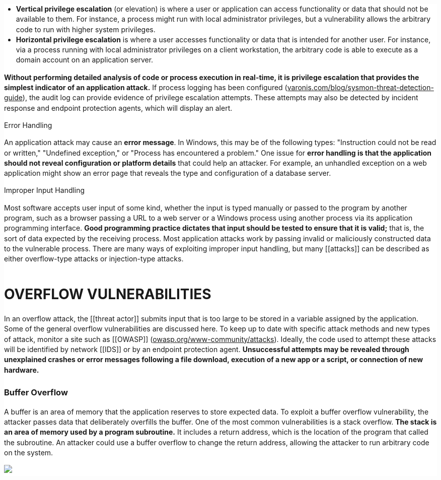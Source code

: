 -   **Vertical privilege escalation** (or elevation) is where a user or application can access functionality or data that should not be available to them. For instance, a process might run with local administrator privileges, but a vulnerability allows the arbitrary code to run with higher system privileges.
-   **Horizontal privilege escalation** is where a user accesses functionality or data that is intended for another user. For instance, via a process running with local administrator privileges on a client workstation, the arbitrary code is able to execute as a domain account on an application server.

**Without performing detailed analysis of code or process execution in real-time, it is privilege escalation that provides the simplest indicator of an application attack.** If process logging has been configured ([varonis.com/blog/sysmon-threat-detection-guide](https://www.varonis.com/blog/sysmon-threat-detection-guide/)), the audit log can provide evidence of privilege escalation attempts. These attempts may also be detected by incident response and endpoint protection agents, which will display an alert.

 Error Handling

 An application attack may cause an **error message**. In Windows, this may be of the following types: "Instruction could not be read or written," "Undefined exception," or "Process has encountered a problem." One issue for **error handling is that the application should not reveal configuration or platform details** that could help an attacker. For example, an unhandled exception on a web application might show an error page that reveals the type and configuration of a database server.

 Improper Input Handling 

 Most software accepts user input of some kind, whether the input is typed manually or passed to the program by another program, such as a browser passing a URL to a web server or a Windows process using another process via its application programming interface. **Good programming practice dictates that input should be tested to ensure that it is valid;** that is, the sort of data expected by the receiving process. Most application attacks work by passing invalid or maliciously constructed data to the vulnerable process. There are many ways of exploiting improper input handling, but many [[attacks]] can be described as either overflow-type attacks or injection-type attacks.
# OVERFLOW VULNERABILITIES

In an overflow attack, the [[threat actor]] submits input that is too large to be stored in a variable assigned by the application. Some of the general overflow vulnerabilities are discussed here. To keep up to date with specific attack methods and new types of attack, monitor a site such as [[OWASP]] ([owasp.org/www-community/attacks](http://www.owasp.org/www-community/attacks)). Ideally, the code used to attempt these attacks will be identified by network [[IDS]] or by an endpoint protection agent. **Unsuccessful attempts may be revealed through unexplained crashes or error messages following a file download, execution of a new app or a script, or connection of new hardware.** 

### Buffer Overflow 

A buffer is an area of memory that the application reserves to store expected data. To exploit a buffer overflow vulnerability, the attacker passes data that deliberately overfills the buffer. One of the most common vulnerabilities is a stack overflow. **The stack is an area of memory used by a program subroutine.** It includes a return address, which is the location of the program that called the subroutine. An attacker could use a buffer overflow to change the return address, allowing the attacker to run arbitrary code on the system. 

![](https://s3.amazonaws.com/wmx-api-production/courses/5731/images/5515-1599771808724.png)
